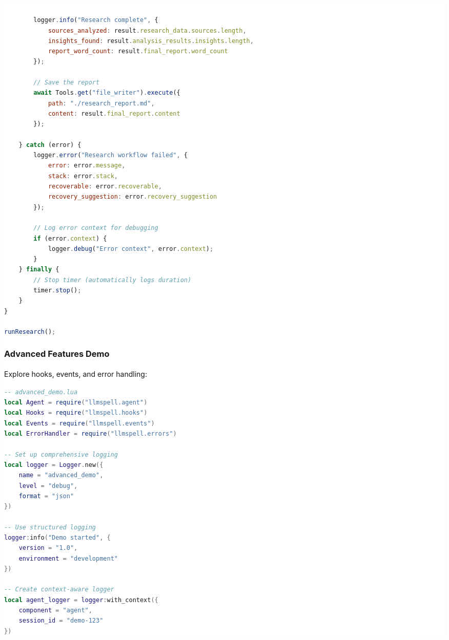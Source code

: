 ```javascript
        
        logger.info("Research complete", {
            sources_analyzed: result.research_data.sources.length,
            insights_found: result.analysis_results.insights.length,
            report_word_count: result.final_report.word_count
        });
        
        // Save the report
        await Tools.get("file_writer").execute({
            path: "./research_report.md",
            content: result.final_report.content
        });
        
    } catch (error) {
        logger.error("Research workflow failed", {
            error: error.message,
            stack: error.stack,
            recoverable: error.recoverable,
            recovery_suggestion: error.recovery_suggestion
        });
        
        // Log error context for debugging
        if (error.context) {
            logger.debug("Error context", error.context);
        }
    } finally {
        // Stop timer (automatically logs duration)
        timer.stop();
    }
}

runResearch();
```

### Advanced Features Demo

Explore hooks, events, and error handling:

```lua
-- advanced_demo.lua
local Agent = require("llmspell.agent")
local Hooks = require("llmspell.hooks")
local Events = require("llmspell.events")
local ErrorHandler = require("llmspell.errors")

-- Set up comprehensive logging
local logger = Logger.new({
    name = "advanced_demo",
    level = "debug",
    format = "json"
})

-- Use structured logging
logger:info("Demo started", { 
    version = "1.0", 
    environment = "development" 
})

-- Create context-aware logger
local agent_logger = logger:with_context({
    component = "agent",
    session_id = "demo-123"
})

```